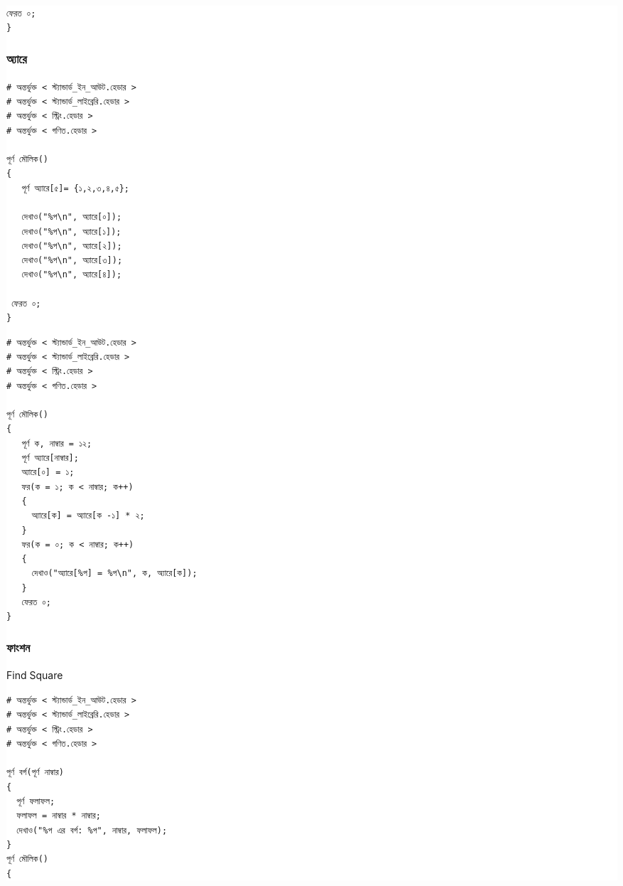 ```
ফেরত ০;
}
```


### অ্যারে
```
# অন্তর্ভুক্ত < স্ট্যান্ডার্ড_ইন_আউট.হেডার >
# অন্তর্ভুক্ত < স্ট্যান্ডার্ড_লাইব্রেরি.হেডার >
# অন্তর্ভুক্ত < স্ট্রিং.হেডার >
# অন্তর্ভুক্ত < গণিত.হেডার >

পূর্ণ মৌলিক()
{
   পূর্ণ অ্যারে[৫]= {১,২,৩,৪,৫};

   দেখাও("%প\n", অ্যারে[০]);
   দেখাও("%প\n", অ্যারে[১]);
   দেখাও("%প\n", অ্যারে[২]);
   দেখাও("%প\n", অ্যারে[৩]);
   দেখাও("%প\n", অ্যারে[৪]);

 ফেরত ০;
}
```
```
# অন্তর্ভুক্ত < স্ট্যান্ডার্ড_ইন_আউট.হেডার >
# অন্তর্ভুক্ত < স্ট্যান্ডার্ড_লাইব্রেরি.হেডার >
# অন্তর্ভুক্ত < স্ট্রিং.হেডার >
# অন্তর্ভুক্ত < গণিত.হেডার >

পূর্ণ মৌলিক()
{
   পূর্ণ ক, নাম্বার = ১২;
   পূর্ণ অ্যারে[নাম্বার];
   অ্যারে[০] = ১;
   ফর(ক = ১; ক < নাম্বার; ক++)
   {
     অ্যারে[ক] = অ্যারে[ক -১] * ২;
   }
   ফর(ক = ০; ক < নাম্বার; ক++)
   {
     দেখাও("অ্যারে[%প] = %প\n", ক, অ্যারে[ক]);
   }
   ফেরত ০;
}
```
### ফাংশন
Find Square
```
# অন্তর্ভুক্ত < স্ট্যান্ডার্ড_ইন_আউট.হেডার >
# অন্তর্ভুক্ত < স্ট্যান্ডার্ড_লাইব্রেরি.হেডার >
# অন্তর্ভুক্ত < স্ট্রিং.হেডার >
# অন্তর্ভুক্ত < গণিত.হেডার >

পূর্ণ বর্গ(পূর্ণ নাম্বার)
{
  পূর্ণ ফলাফল;
  ফলাফল = নাম্বার * নাম্বার;
  দেখাও("%প এর বর্গ: %প", নাম্বার, ফলাফল);
}
পূর্ণ মৌলিক()
{
```